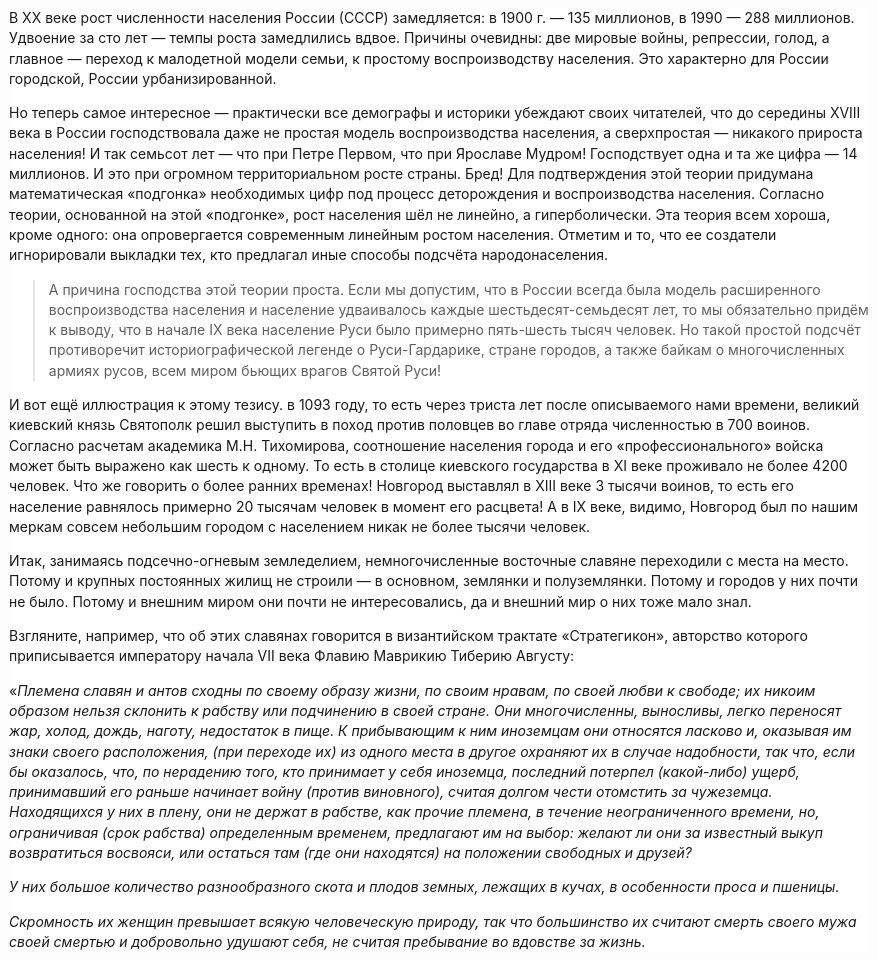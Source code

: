В XX веке рост численности населения России (СССР) замедляется: в 1900 г. — 135 миллионов, в 1990 — 288 миллионов. Удвоение за сто лет — темпы роста замедлились вдвое. Причины очевидны: две мировые войны, репрессии, голод, а главное — переход к малодетной модели семьи, к простому воспроизводству населения. Это характерно для России городской, России урбанизированной. 

Но теперь самое интересное — практически все демографы и историки убеждают своих читателей, что до середины XVIII века в России господствовала даже не простая модель воспроизводства населения, а сверхпростая — никакого прироста населения! И так семьсот лет — что при Петре Первом, что при Ярославе Мудром! Господствует одна и та же цифра — 14 миллионов. И это при огромном территориальном росте страны. Бред! Для подтверждения этой теории придумана математическая «подгонка» необходимых цифр под процесс деторождения и воспроизводства населения. Согласно теории, основанной на этой «подгонке», рост населения шёл не линейно, а гиперболически. Эта теория всем хороша, кроме одного: она опровергается современным линейным ростом населения. Отметим и то, что ее создатели игнорировали выкладки тех, кто предлагал иные способы подсчёта народонаселения. 

> А причина господства этой теории проста. Если мы допустим, что в России всегда была модель расширенного воспроизводства населения и население удваивалось каждые шестьдесят-семьдесят лет, то мы обязательно придём к выводу, что в начале IX века население Руси было примерно пять-шесть тысяч человек. Но такой простой подсчёт противоречит историографической легенде о Руси-Гардарике, стране городов, а также байкам о многочисленных армиях русов, всем миром бьющих врагов Святой Руси! 

И вот ещё иллюстрация к этому тезису. в 1093 году, то есть через триста лет после описываемого нами времени, великий киевский князь Святополк решил выступить в поход против половцев во главе отряда численностью в 700 воинов. Согласно расчетам академика М.Н. Тихомирова, соотношение населения города и его «профессионального» войска может быть выражено как шесть к одному. То есть в столице киевского государства в XI веке проживало не более 4200 человек. Что же говорить о более ранних временах! Новгород выставлял в XIII веке 3 тысячи воинов, то есть его население равнялось примерно 20 тысячам человек в момент его расцвета! А в IX веке, видимо, Новгород был по нашим меркам совсем небольшим городом с населением никак не более тысячи человек.

Итак, занимаясь подсечно-огневым земледелием, немногочисленные восточные славяне переходили с места на место. Потому и крупных постоянных жилищ не строили — в основном, землянки и полуземлянки. Потому и городов у них почти не было. Потому и внешним миром они почти не интересовались, да и внешний мир о них тоже мало знал.

Взгляните, например, что об этих славянах говорится в византийском трактате «Стратегикон», авторство которого приписывается императору начала VII века Флавию Маврикию Тиберию Августу:

«_Племена славян и антов сходны по своему образу жизни, по своим нравам, по своей любви к свободе; их никоим образом нельзя склонить к рабству или подчинению в своей стране. Они многочисленны, выносливы, легко переносят жар, холод, дождь, наготу, недостаток в пище. К прибывающим к ним иноземцам они относятся ласково и, оказывая им знаки своего расположения, (при переходе их) из одного места в другое охраняют их в случае надобности, так что, если бы оказалось, что, по нерадению того, кто принимает у себя иноземца, последний потерпел (какой-либо) ущерб, принимавший его раньше начинает войну (против виновного), считая долгом чести отомстить за чужеземца. Находящихся у них в плену, они не держат в рабстве, как прочие племена, в течение неограниченного времени, но, ограничивая (срок рабства) определенным временем, предлагают им на выбор: желают ли они за известный выкуп возвратиться восвояси, или остаться там (где они находятся) на положении свободных и друзей?_

_У них большое количество разнообразного скота и плодов земных, лежащих в кучах, в особенности проса и пшеницы._

_Скромность их женщин превышает всякую человеческую природу, так что большинство их считают смерть своего мужа своей смертью и добровольно удушают себя, не считая пребывание во вдовстве за жизнь._
